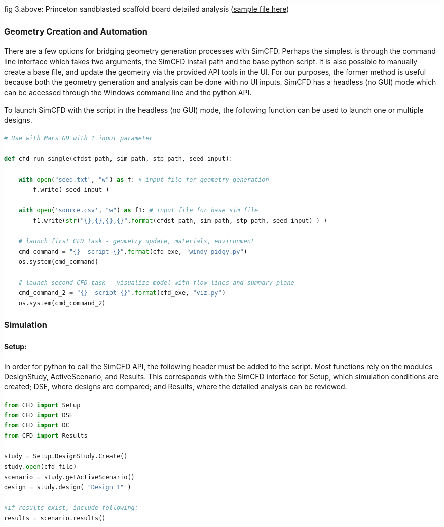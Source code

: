 fig 3.above: Princeton sandblasted scaffold board detailed analysis  ([sample file here](/files/cfd/princeton_board.zip "mars base files"))


### Geometry Creation and Automation
There are a few options for bridging geometry generation processes with SimCFD. Perhaps the simplest is through the command line interface which takes two arguments, the SimCFD install path and the base python script. It is also possible to manually create a base file, and update the geometry via the provided API tools in the UI. For our purposes, the former method is useful because both the geometry generation and analysis can be done with no UI inputs. SimCFD has a headless (no GUI) mode which can be accessed through the Windows command line and the python API.  

To launch SimCFD with the script in the headless (no GUI) mode, the following function can be used to launch one or multiple designs. 


```python
# Use with Mars GD with 1 input parameter

def cfd_run_single(cfdst_path, sim_path, stp_path, seed_input):

    with open("seed.txt", "w") as f: # input file for geometry generation
        f.write( seed_input )
    
    with open('source.csv', "w") as f1: # input file for base sim file
        f1.write(str("{},{},{},{}".format(cfdst_path, sim_path, stp_path, seed_input) ) ) 

    # launch first CFD task - geometry update, materials, environment
    cmd_command = "{} -script {}".format(cfd_exe, "windy_pidgy.py")
    os.system(cmd_command)

    # launch second CFD task - visualize model with flow lines and summary plane
    cmd_command_2 = "{} -script {}".format(cfd_exe, "viz.py") 
    os.system(cmd_command_2)

```

### Simulation


#### Setup:

In order for python to call the SimCFD API, the following header must be added to the script. Most functions rely on the modules DesignStudy, ActiveScenario, and Results. This corresponds with the SimCFD interface for Setup, which simulation conditions are created; DSE, where designs are compared; and Results, where the detailed analysis can be reviewed. 

```python
from CFD import Setup
from CFD import DSE
from CFD import DC
from CFD import Results

study = Setup.DesignStudy.Create()
study.open(cfd_file) 
scenario = study.getActiveScenario()
design = study.design( "Design 1" )

#if results exist, include following:
results = scenario.results()

```
